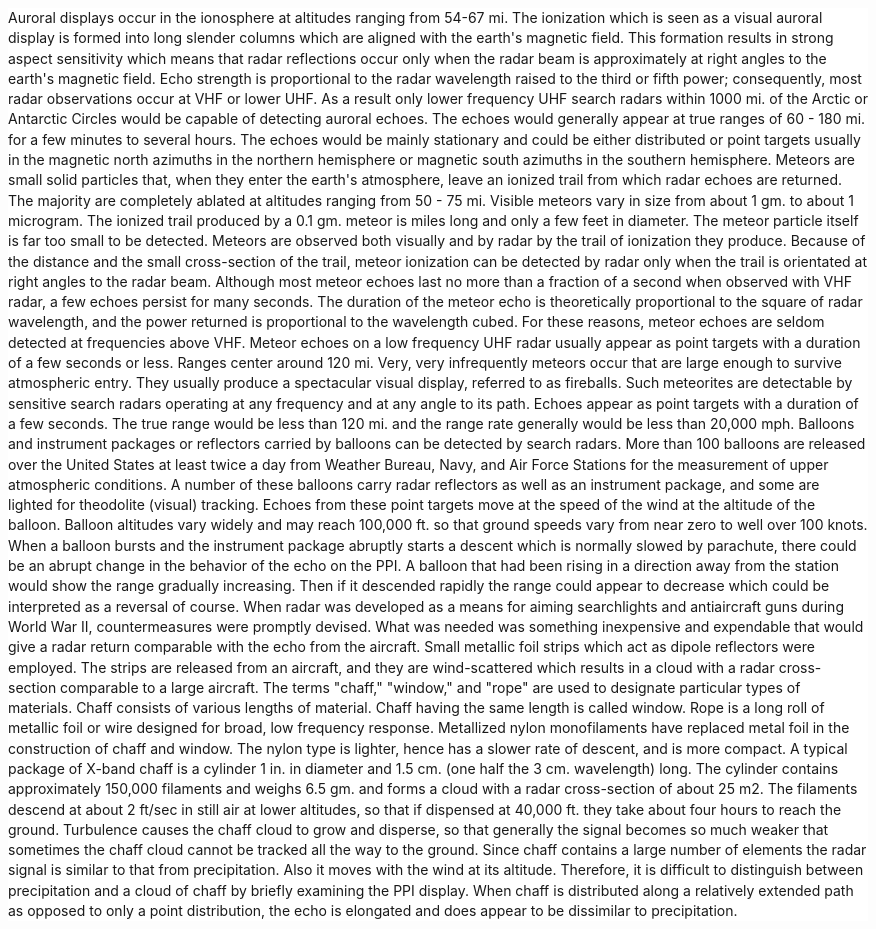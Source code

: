 Auroral displays occur in the ionosphere at altitudes ranging from 54-67 mi. The ionization which is seen as a visual auroral display is formed into long slender columns which are aligned with the earth's magnetic field. This formation results in strong aspect sensitivity which means that radar reflections occur only when the radar beam is approximately at right angles to the earth's magnetic field. Echo strength is proportional to the radar wavelength raised to the third or fifth power; consequently, most radar observations occur at VHF or lower UHF.
As a result only lower frequency UHF search radars within 1000 mi. of the Arctic or Antarctic Circles would be capable of detecting auroral echoes. The echoes would generally appear at true ranges of 60 - 180 mi. for a few minutes to several hours. The echoes would be mainly stationary and could be either distributed or point targets usually in the magnetic north azimuths in the northern hemisphere or magnetic south azimuths in the southern hemisphere.
Meteors are small solid particles that, when they enter the earth's atmosphere, leave an ionized trail from which radar echoes are returned. The majority are completely ablated at altitudes ranging from 50 - 75 mi. Visible meteors vary in size from about 1 gm. to about 1 microgram. The ionized trail produced by a 0.1 gm. meteor is miles long and only a few feet in diameter.
The meteor particle itself is far too small to be detected. Meteors are observed both visually and by radar by the trail of ionization they produce. Because of the distance and the small cross-section of the trail, meteor ionization can be detected by radar only when the trail is orientated at right angles to the radar beam.
Although most meteor echoes last no more than a fraction of a second when observed with VHF radar, a few echoes persist for many seconds. The duration of the meteor echo is theoretically proportional to the square of radar wavelength, and the power returned is proportional to the wavelength cubed. For these reasons, meteor echoes are seldom detected at frequencies above VHF.
Meteor echoes on a low frequency UHF radar usually appear as point targets with a duration of a few seconds or less. Ranges center around 120 mi.
Very, very infrequently meteors occur that are large enough to survive atmospheric entry. They usually produce a spectacular visual display, referred to as fireballs. Such meteorites are detectable by sensitive search radars operating at any frequency and at any angle to its path. Echoes appear as point targets with a duration of a few seconds. The true range would be less than 120 mi. and the range rate generally would be less than 20,000 mph.
Balloons and instrument packages or reflectors carried by balloons can be detected by search radars. More than 100 balloons are released over the United States at least twice a day from Weather Bureau, Navy, and Air Force Stations for the measurement of upper atmospheric conditions. A number of these balloons carry radar reflectors as well as an instrument package, and some are lighted for theodolite (visual) tracking. Echoes from these point targets move at the speed of the wind at the altitude of the balloon. Balloon altitudes vary widely and may reach 100,000 ft. so that ground speeds vary from near zero to well over 100 knots. When a balloon bursts and the instrument package abruptly starts a descent which is normally slowed by
parachute, there could be an abrupt change in the behavior of the echo on the PPI. A balloon that had been rising in a direction away from the station would show the range gradually increasing. Then if it descended rapidly the range could appear to decrease which could be interpreted as a reversal of course.
When radar was developed as a means for aiming searchlights and antiaircraft guns during World War II, countermeasures were promptly devised. What was needed was something inexpensive and expendable that would give a radar return comparable with the echo from the aircraft. Small metallic foil strips which act as dipole reflectors were employed. The strips are released from an aircraft, and they are wind-scattered which results in a cloud with a radar cross-section comparable to a large aircraft.
The terms "chaff," "window," and "rope" are used to designate particular types of materials. Chaff consists of various lengths of material. Chaff having the same length is called window. Rope is a long roll of metallic foil or wire designed for broad, low frequency response.
Metallized nylon monofilaments have replaced metal foil in the construction of chaff and window. The nylon type is lighter, hence has a slower rate of descent, and is more compact. A typical package of X-band chaff is a cylinder 1 in. in diameter and 1.5 cm. (one half the 3 cm. wavelength) long. The cylinder contains approximately 150,000 filaments and weighs 6.5 gm. and forms a cloud with a radar cross-section of about 25 m2. The filaments descend at about 2 ft/sec in still air at lower altitudes, so that if dispensed at 40,000 ft. they take about four hours to reach the ground. Turbulence causes the chaff cloud to grow and disperse, so that generally the signal becomes so much weaker that sometimes the chaff cloud cannot be tracked all the way to the ground.
Since chaff contains a large number of elements the radar signal is similar to that from precipitation. Also it moves with the wind at its altitude. Therefore, it is difficult to distinguish between precipitation and a cloud of chaff by briefly examining the PPI display. When chaff is distributed along a relatively extended path as opposed to only a point distribution, the echo is elongated and does appear to be dissimilar to precipitation.
